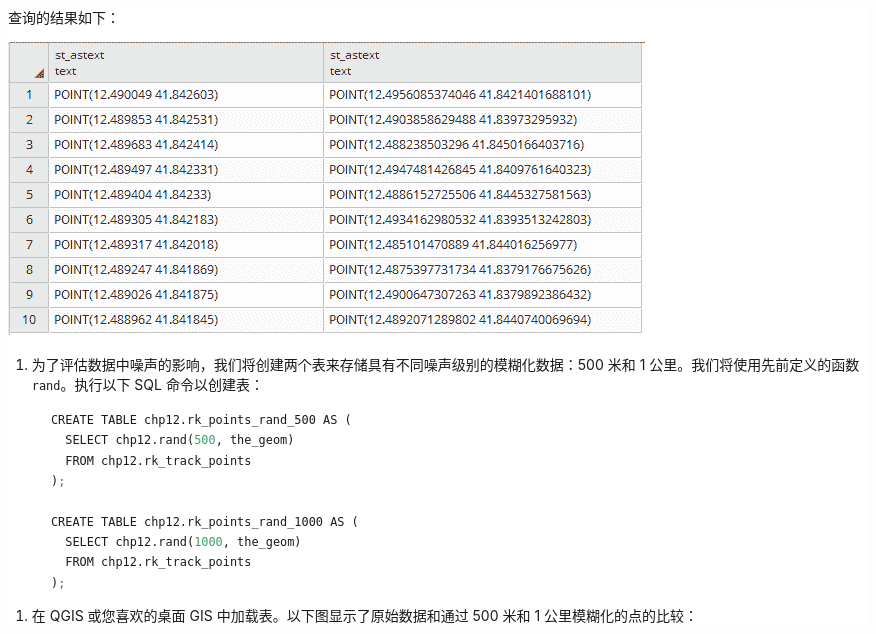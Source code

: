 查询的结果如下：

![图片](img/82bb510f-fa36-4128-b867-2105e7206f39.png)

1.  为了评估数据中噪声的影响，我们将创建两个表来存储具有不同噪声级别的模糊化数据：500 米和 1 公里。我们将使用先前定义的函数 `rand`。执行以下 SQL 命令以创建表：

```py
      CREATE TABLE chp12.rk_points_rand_500 AS (
        SELECT chp12.rand(500, the_geom)
        FROM chp12.rk_track_points
      );

      CREATE TABLE chp12.rk_points_rand_1000 AS (
        SELECT chp12.rand(1000, the_geom)
        FROM chp12.rk_track_points
      );
```

1.  在 QGIS 或您喜欢的桌面 GIS 中加载表。以下图显示了原始数据和通过 500 米和 1 公里模糊化的点的比较：
